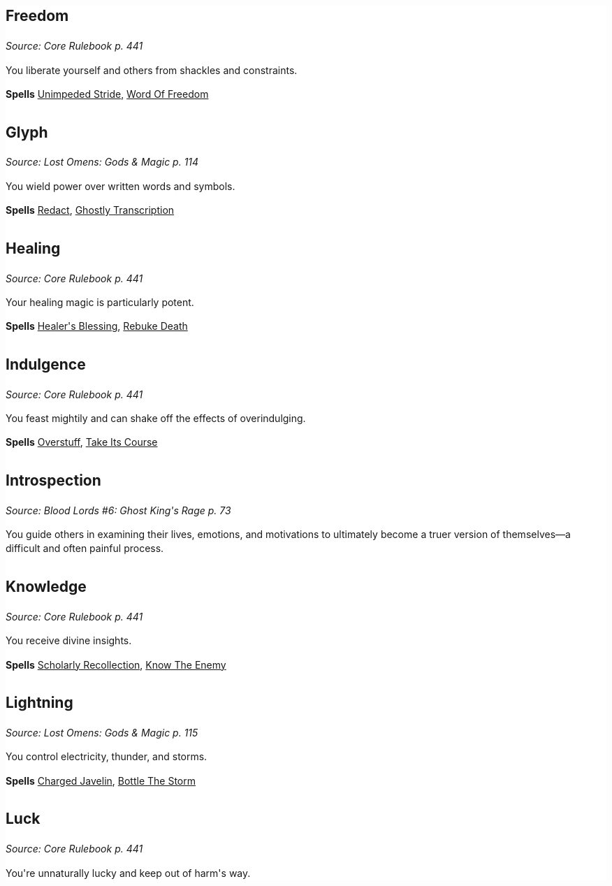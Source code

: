 ## Freedom
_Source: Core Rulebook p. 441_

You liberate yourself and others from shackles and constraints.

**Spells** [Unimpeded Stride](unimpeded-stride.md), [Word Of Freedom](word-of-freedom.md)

## Glyph
_Source: Lost Omens: Gods & Magic p. 114_

You wield power over written words and symbols.

**Spells** [Redact](redact-logm.md), [Ghostly Transcription](ghostly-transcription-logm.md)

## Healing
_Source: Core Rulebook p. 441_

Your healing magic is particularly potent.

**Spells** [Healer's Blessing](healers-blessing.md), [Rebuke Death](rebuke-death.md)

## Indulgence
_Source: Core Rulebook p. 441_

You feast mightily and can shake off the effects of overindulging.

**Spells** [Overstuff](overstuff.md), [Take Its Course](take-its-course.md)

## Introspection
_Source: Blood Lords #6: Ghost King's Rage p. 73_

You guide others in examining their lives, emotions, and motivations to ultimately become a truer version of themselves—a difficult and often painful process.

## Knowledge
_Source: Core Rulebook p. 441_

You receive divine insights.

**Spells** [Scholarly Recollection](scholarly-recollection.md), [Know The Enemy](know-the-enemy.md)

## Lightning
_Source: Lost Omens: Gods & Magic p. 115_

You control electricity, thunder, and storms.

**Spells** [Charged Javelin](charged-javelin-logm.md), [Bottle The Storm](bottle-the-storm-logm.md)

## Luck
_Source: Core Rulebook p. 441_

You're unnaturally lucky and keep out of harm's way.
